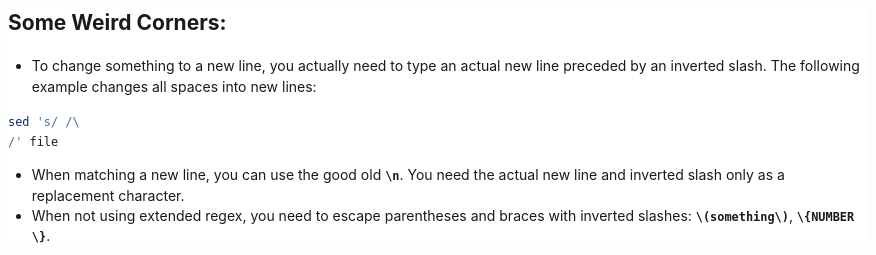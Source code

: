 ## Some Weird Corners:
- To change something to a new line, you actually need to type an actual new line preceded by an inverted slash. The following example changes all spaces into new lines:
```bash
sed 's/ /\
/' file 
```
- When matching a new line, you can use the good old **`\n`**. You need the actual new line and inverted slash only as a replacement character.
- When not using extended regex, you need to escape parentheses and braces with inverted slashes: **`\(something\)`**, **`\{NUMBER\}`**.
